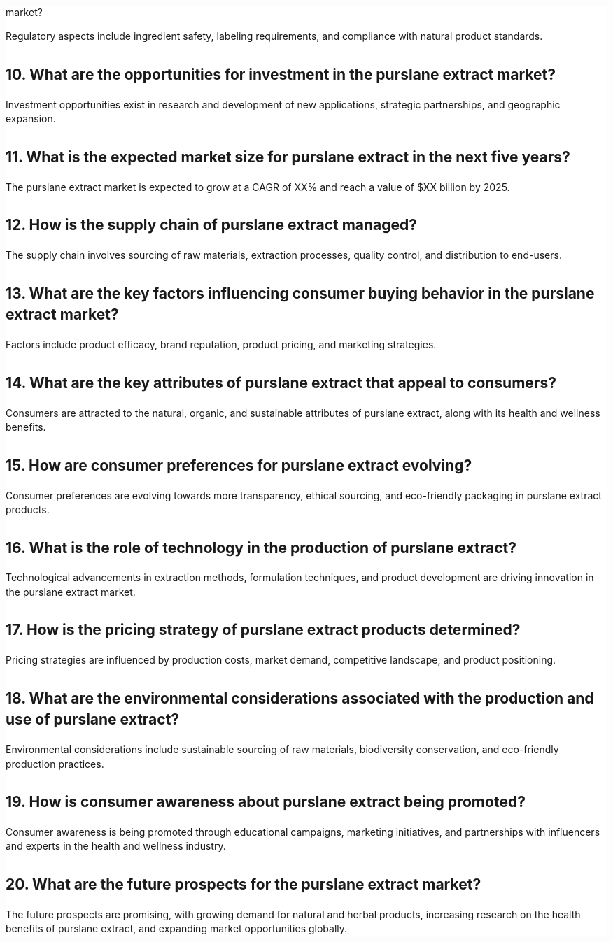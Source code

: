 market?</h2><p>Regulatory aspects include ingredient safety, labeling requirements, and compliance with natural product standards.</p><h2>10. What are the opportunities for investment in the purslane extract market?</h2><p>Investment opportunities exist in research and development of new applications, strategic partnerships, and geographic expansion.</p><h2>11. What is the expected market size for purslane extract in the next five years?</h2><p>The purslane extract market is expected to grow at a CAGR of XX% and reach a value of $XX billion by 2025.</p><h2>12. How is the supply chain of purslane extract managed?</h2><p>The supply chain involves sourcing of raw materials, extraction processes, quality control, and distribution to end-users.</p><h2>13. What are the key factors influencing consumer buying behavior in the purslane extract market?</h2><p>Factors include product efficacy, brand reputation, product pricing, and marketing strategies.</p><h2>14. What are the key attributes of purslane extract that appeal to consumers?</h2><p>Consumers are attracted to the natural, organic, and sustainable attributes of purslane extract, along with its health and wellness benefits.</p><h2>15. How are consumer preferences for purslane extract evolving?</h2><p>Consumer preferences are evolving towards more transparency, ethical sourcing, and eco-friendly packaging in purslane extract products.</p><h2>16. What is the role of technology in the production of purslane extract?</h2><p>Technological advancements in extraction methods, formulation techniques, and product development are driving innovation in the purslane extract market.</p><h2>17. How is the pricing strategy of purslane extract products determined?</h2><p>Pricing strategies are influenced by production costs, market demand, competitive landscape, and product positioning.</p><h2>18. What are the environmental considerations associated with the production and use of purslane extract?</h2><p>Environmental considerations include sustainable sourcing of raw materials, biodiversity conservation, and eco-friendly production practices.</p><h2>19. How is consumer awareness about purslane extract being promoted?</h2><p>Consumer awareness is being promoted through educational campaigns, marketing initiatives, and partnerships with influencers and experts in the health and wellness industry.</p><h2>20. What are the future prospects for the purslane extract market?</h2><p>The future prospects are promising, with growing demand for natural and herbal products, increasing research on the health benefits of purslane extract, and expanding market opportunities globally.</p></body></html></strong></p>
